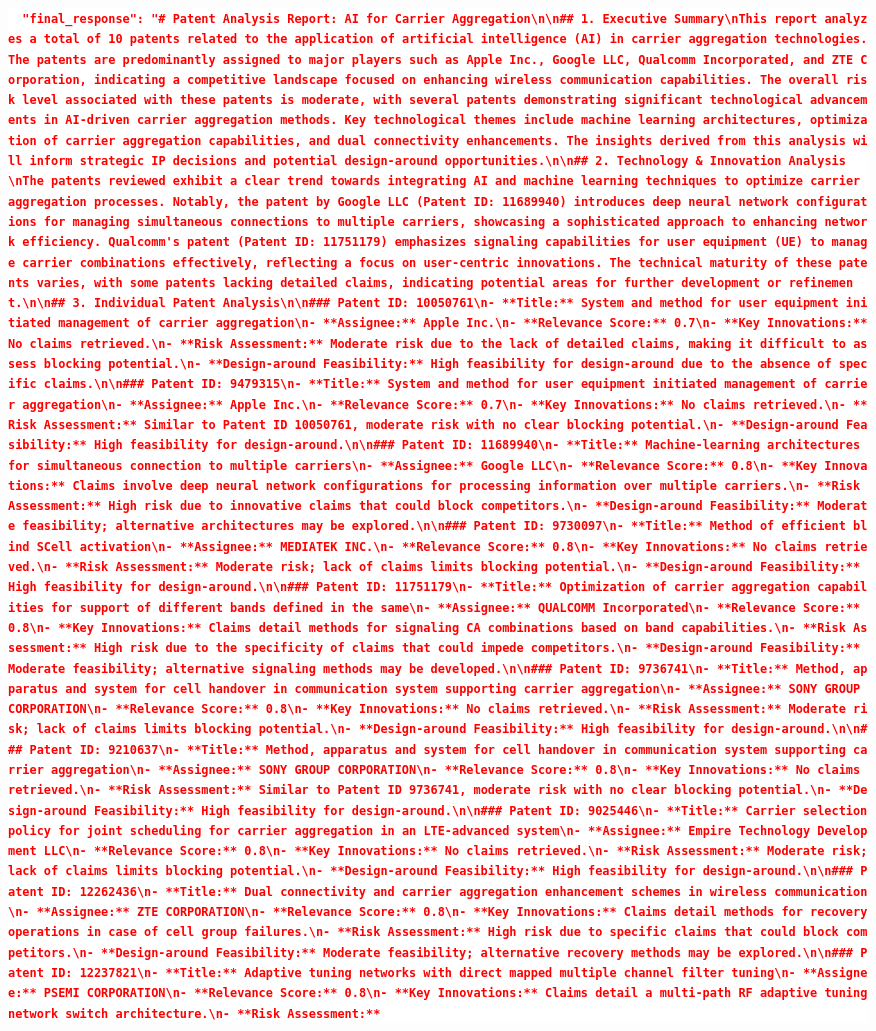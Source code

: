 ```json
  "final_response": "# Patent Analysis Report: AI for Carrier Aggregation\n\n## 1. Executive Summary\nThis report analyzes a total of 10 patents related to the application of artificial intelligence (AI) in carrier aggregation technologies. The patents are predominantly assigned to major players such as Apple Inc., Google LLC, Qualcomm Incorporated, and ZTE Corporation, indicating a competitive landscape focused on enhancing wireless communication capabilities. The overall risk level associated with these patents is moderate, with several patents demonstrating significant technological advancements in AI-driven carrier aggregation methods. Key technological themes include machine learning architectures, optimization of carrier aggregation capabilities, and dual connectivity enhancements. The insights derived from this analysis will inform strategic IP decisions and potential design-around opportunities.\n\n## 2. Technology & Innovation Analysis  \nThe patents reviewed exhibit a clear trend towards integrating AI and machine learning techniques to optimize carrier aggregation processes. Notably, the patent by Google LLC (Patent ID: 11689940) introduces deep neural network configurations for managing simultaneous connections to multiple carriers, showcasing a sophisticated approach to enhancing network efficiency. Qualcomm's patent (Patent ID: 11751179) emphasizes signaling capabilities for user equipment (UE) to manage carrier combinations effectively, reflecting a focus on user-centric innovations. The technical maturity of these patents varies, with some patents lacking detailed claims, indicating potential areas for further development or refinement.\n\n## 3. Individual Patent Analysis\n\n### Patent ID: 10050761\n- **Title:** System and method for user equipment initiated management of carrier aggregation\n- **Assignee:** Apple Inc.\n- **Relevance Score:** 0.7\n- **Key Innovations:** No claims retrieved.\n- **Risk Assessment:** Moderate risk due to the lack of detailed claims, making it difficult to assess blocking potential.\n- **Design-around Feasibility:** High feasibility for design-around due to the absence of specific claims.\n\n### Patent ID: 9479315\n- **Title:** System and method for user equipment initiated management of carrier aggregation\n- **Assignee:** Apple Inc.\n- **Relevance Score:** 0.7\n- **Key Innovations:** No claims retrieved.\n- **Risk Assessment:** Similar to Patent ID 10050761, moderate risk with no clear blocking potential.\n- **Design-around Feasibility:** High feasibility for design-around.\n\n### Patent ID: 11689940\n- **Title:** Machine-learning architectures for simultaneous connection to multiple carriers\n- **Assignee:** Google LLC\n- **Relevance Score:** 0.8\n- **Key Innovations:** Claims involve deep neural network configurations for processing information over multiple carriers.\n- **Risk Assessment:** High risk due to innovative claims that could block competitors.\n- **Design-around Feasibility:** Moderate feasibility; alternative architectures may be explored.\n\n### Patent ID: 9730097\n- **Title:** Method of efficient blind SCell activation\n- **Assignee:** MEDIATEK INC.\n- **Relevance Score:** 0.8\n- **Key Innovations:** No claims retrieved.\n- **Risk Assessment:** Moderate risk; lack of claims limits blocking potential.\n- **Design-around Feasibility:** High feasibility for design-around.\n\n### Patent ID: 11751179\n- **Title:** Optimization of carrier aggregation capabilities for support of different bands defined in the same\n- **Assignee:** QUALCOMM Incorporated\n- **Relevance Score:** 0.8\n- **Key Innovations:** Claims detail methods for signaling CA combinations based on band capabilities.\n- **Risk Assessment:** High risk due to the specificity of claims that could impede competitors.\n- **Design-around Feasibility:** Moderate feasibility; alternative signaling methods may be developed.\n\n### Patent ID: 9736741\n- **Title:** Method, apparatus and system for cell handover in communication system supporting carrier aggregation\n- **Assignee:** SONY GROUP CORPORATION\n- **Relevance Score:** 0.8\n- **Key Innovations:** No claims retrieved.\n- **Risk Assessment:** Moderate risk; lack of claims limits blocking potential.\n- **Design-around Feasibility:** High feasibility for design-around.\n\n### Patent ID: 9210637\n- **Title:** Method, apparatus and system for cell handover in communication system supporting carrier aggregation\n- **Assignee:** SONY GROUP CORPORATION\n- **Relevance Score:** 0.8\n- **Key Innovations:** No claims retrieved.\n- **Risk Assessment:** Similar to Patent ID 9736741, moderate risk with no clear blocking potential.\n- **Design-around Feasibility:** High feasibility for design-around.\n\n### Patent ID: 9025446\n- **Title:** Carrier selection policy for joint scheduling for carrier aggregation in an LTE-advanced system\n- **Assignee:** Empire Technology Development LLC\n- **Relevance Score:** 0.8\n- **Key Innovations:** No claims retrieved.\n- **Risk Assessment:** Moderate risk; lack of claims limits blocking potential.\n- **Design-around Feasibility:** High feasibility for design-around.\n\n### Patent ID: 12262436\n- **Title:** Dual connectivity and carrier aggregation enhancement schemes in wireless communication\n- **Assignee:** ZTE CORPORATION\n- **Relevance Score:** 0.8\n- **Key Innovations:** Claims detail methods for recovery operations in case of cell group failures.\n- **Risk Assessment:** High risk due to specific claims that could block competitors.\n- **Design-around Feasibility:** Moderate feasibility; alternative recovery methods may be explored.\n\n### Patent ID: 12237821\n- **Title:** Adaptive tuning networks with direct mapped multiple channel filter tuning\n- **Assignee:** PSEMI CORPORATION\n- **Relevance Score:** 0.8\n- **Key Innovations:** Claims detail a multi-path RF adaptive tuning network switch architecture.\n- **Risk Assessment:**
```